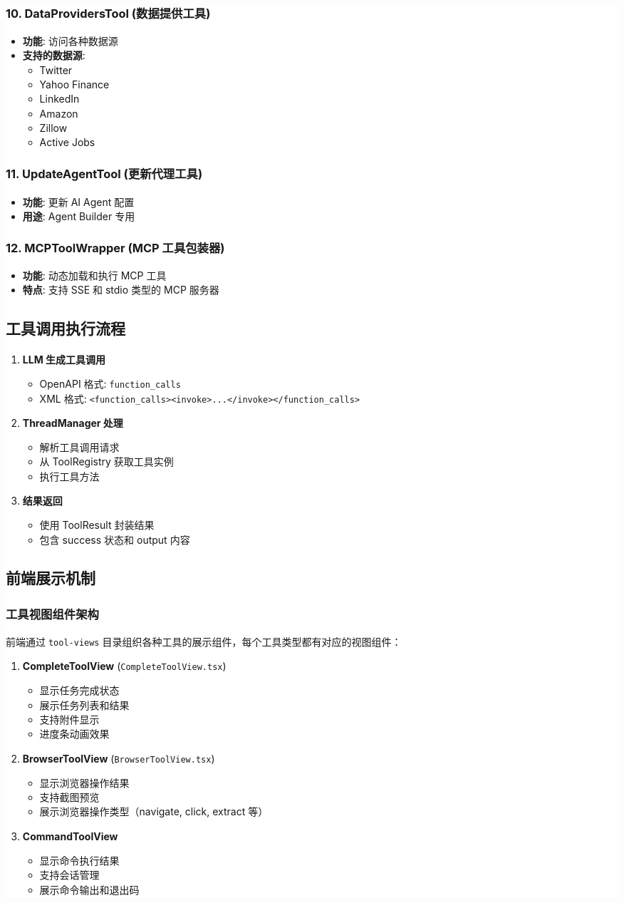 ### 10. DataProvidersTool (数据提供工具)
- **功能**: 访问各种数据源
- **支持的数据源**:
  - Twitter
  - Yahoo Finance
  - LinkedIn
  - Amazon
  - Zillow
  - Active Jobs

### 11. UpdateAgentTool (更新代理工具)
- **功能**: 更新 AI Agent 配置
- **用途**: Agent Builder 专用

### 12. MCPToolWrapper (MCP 工具包装器)
- **功能**: 动态加载和执行 MCP 工具
- **特点**: 支持 SSE 和 stdio 类型的 MCP 服务器

## 工具调用执行流程

1. **LLM 生成工具调用**
   - OpenAPI 格式: `function_calls`
   - XML 格式: `<function_calls><invoke>...</invoke></function_calls>`

2. **ThreadManager 处理**
   - 解析工具调用请求
   - 从 ToolRegistry 获取工具实例
   - 执行工具方法

3. **结果返回**
   - 使用 ToolResult 封装结果
   - 包含 success 状态和 output 内容

## 前端展示机制

### 工具视图组件架构

前端通过 `tool-views` 目录组织各种工具的展示组件，每个工具类型都有对应的视图组件：

1. **CompleteToolView** (`CompleteToolView.tsx`)
   - 显示任务完成状态
   - 展示任务列表和结果
   - 支持附件显示
   - 进度条动画效果

2. **BrowserToolView** (`BrowserToolView.tsx`)
   - 显示浏览器操作结果
   - 支持截图预览
   - 展示浏览器操作类型（navigate, click, extract 等）

3. **CommandToolView**
   - 显示命令执行结果
   - 支持会话管理
   - 展示命令输出和退出码
